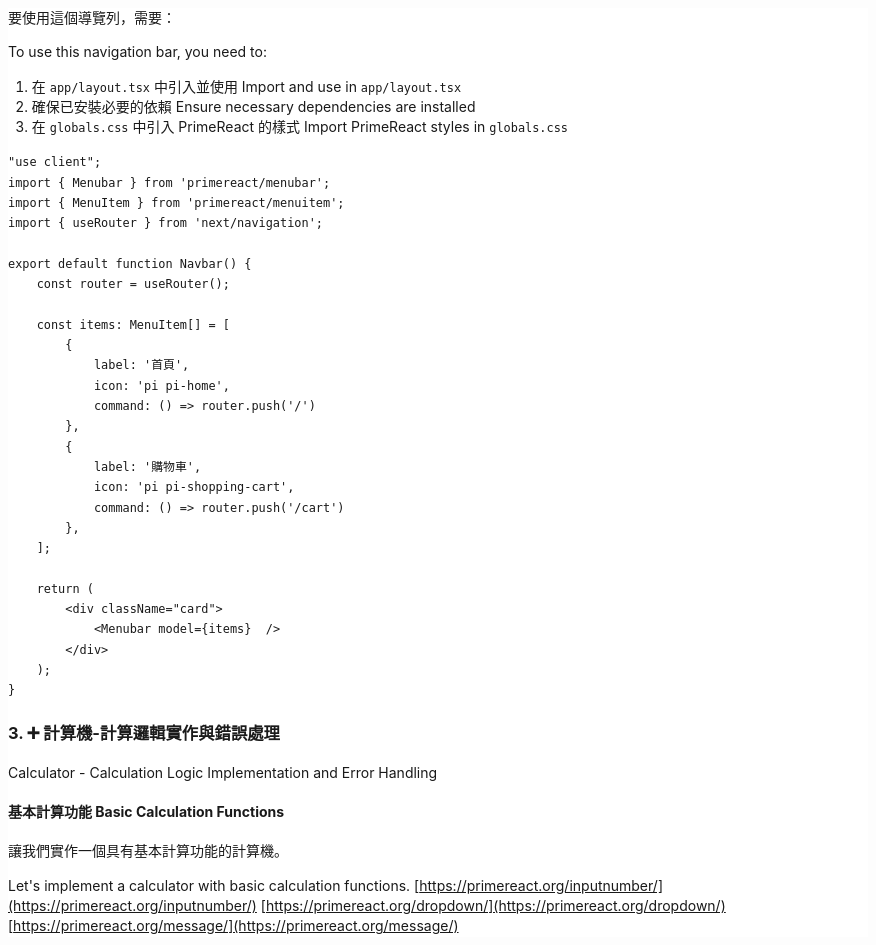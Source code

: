 要使用這個導覽列，需要：

To use this navigation bar, you need to:

1. 在 `app/layout.tsx` 中引入並使用
   Import and use in `app/layout.tsx`
2. 確保已安裝必要的依賴
   Ensure necessary dependencies are installed
3. 在 `globals.css` 中引入 PrimeReact 的樣式
   Import PrimeReact styles in `globals.css`

```tsx
"use client";
import { Menubar } from 'primereact/menubar';
import { MenuItem } from 'primereact/menuitem';
import { useRouter } from 'next/navigation';

export default function Navbar() {
    const router = useRouter();

    const items: MenuItem[] = [
        {
            label: '首頁',
            icon: 'pi pi-home',
            command: () => router.push('/')
        },
        {
            label: '購物車',
            icon: 'pi pi-shopping-cart',
            command: () => router.push('/cart')
        },
    ];

    return (
        <div className="card">
            <Menubar model={items}  />
        </div>
    );
}
```

### 3. ➕ 計算機-計算邏輯實作與錯誤處理

Calculator - Calculation Logic Implementation and Error Handling

#### **基本計算功能 Basic Calculation Functions**

讓我們實作一個具有基本計算功能的計算機。

Let's implement a calculator with basic calculation functions.
[https://primereact.org/inputnumber/](https://primereact.org/inputnumber/)
[https://primereact.org/dropdown/](https://primereact.org/dropdown/)
[https://primereact.org/message/](https://primereact.org/message/)
